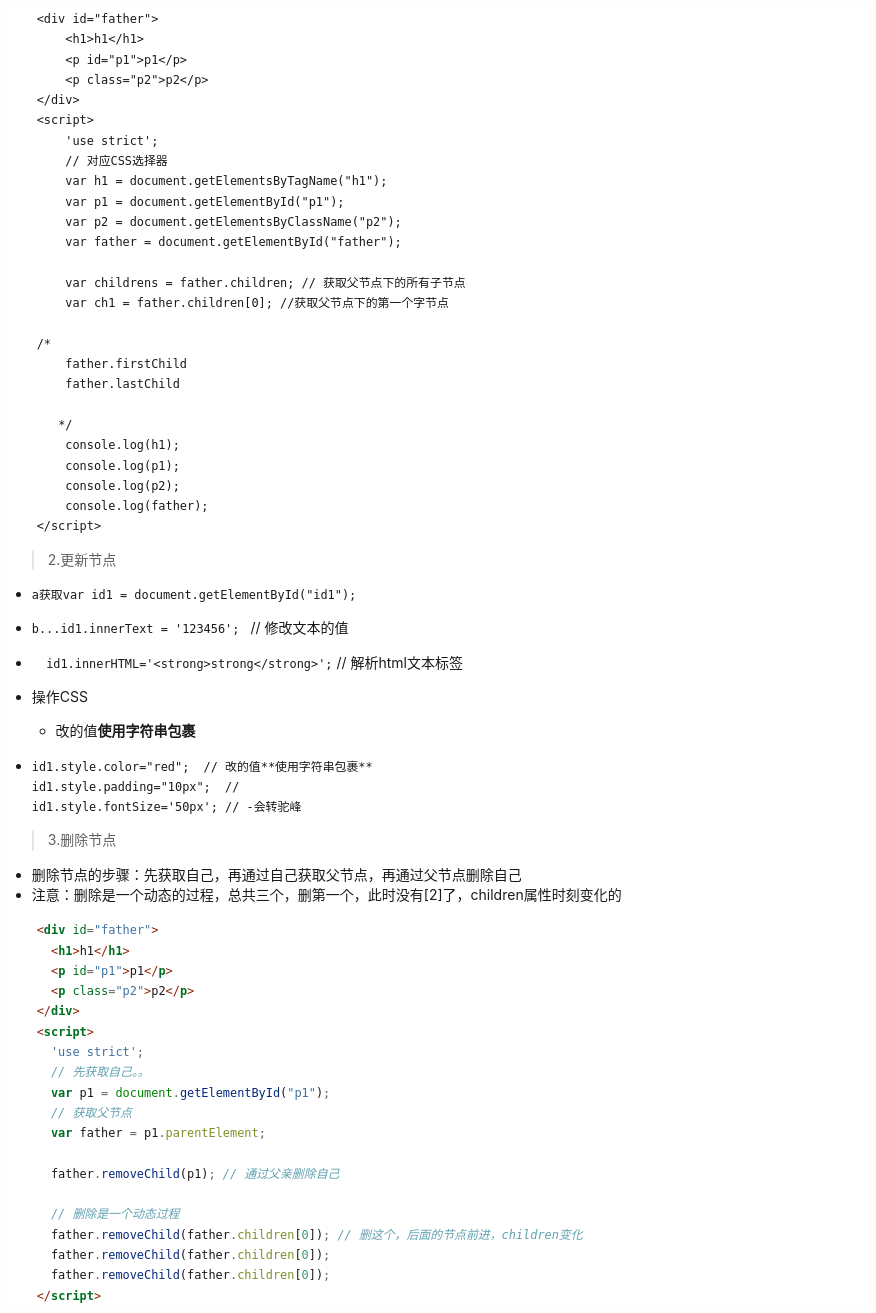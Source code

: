 ```
    <div id="father">
        <h1>h1</h1>
        <p id="p1">p1</p>
        <p class="p2">p2</p>
    </div>
    <script>
        'use strict';
        // 对应CSS选择器
        var h1 = document.getElementsByTagName("h1");
        var p1 = document.getElementById("p1");
        var p2 = document.getElementsByClassName("p2");
        var father = document.getElementById("father");
    
        var childrens = father.children; // 获取父节点下的所有子节点
        var ch1 = father.children[0]; //获取父节点下的第一个字节点
        
    /*
        father.firstChild
        father.lastChild
    
       */
        console.log(h1);
        console.log(p1);
        console.log(p2);
        console.log(father);
    </script>
```

> 2.更新节点  
- `a获取var id1 = document.getElementById("id1");`   
- `b...id1.innerText = '123456'; ` // 修改文本的值
- `  id1.innerHTML='<strong>strong</strong>';` // 解析html文本标签

- 操作CSS
  - 改的值**使用字符串包裹**
- ```
  id1.style.color="red";  // 改的值**使用字符串包裹**
  id1.style.padding="10px";  // 
  id1.style.fontSize='50px'; // -会转驼峰
  ```

> 3.删除节点
- 删除节点的步骤：先获取自己，再通过自己获取父节点，再通过父节点删除自己
- 注意：删除是一个动态的过程，总共三个，删第一个，此时没有[2]了，children属性时刻变化的
```html
    <div id="father">
      <h1>h1</h1>
      <p id="p1">p1</p>
      <p class="p2">p2</p>
    </div>
    <script>
      'use strict';
      // 先获取自己。。
      var p1 = document.getElementById("p1");
      // 获取父节点
      var father = p1.parentElement;
    
      father.removeChild(p1); // 通过父亲删除自己
        
      // 删除是一个动态过程
      father.removeChild(father.children[0]); // 删这个，后面的节点前进，children变化  
      father.removeChild(father.children[0]);  
      father.removeChild(father.children[0]);  
    </script>
  ```